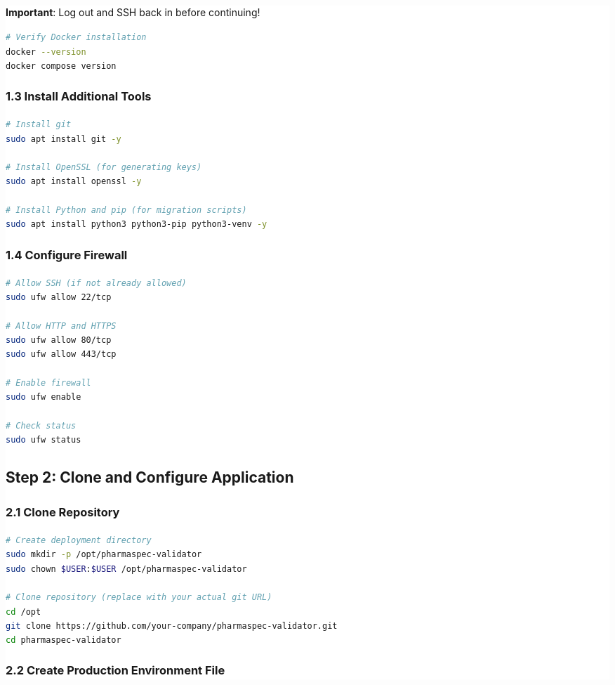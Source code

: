 **Important**: Log out and SSH back in before continuing!

```bash
# Verify Docker installation
docker --version
docker compose version
```

### 1.3 Install Additional Tools

```bash
# Install git
sudo apt install git -y

# Install OpenSSL (for generating keys)
sudo apt install openssl -y

# Install Python and pip (for migration scripts)
sudo apt install python3 python3-pip python3-venv -y
```

### 1.4 Configure Firewall

```bash
# Allow SSH (if not already allowed)
sudo ufw allow 22/tcp

# Allow HTTP and HTTPS
sudo ufw allow 80/tcp
sudo ufw allow 443/tcp

# Enable firewall
sudo ufw enable

# Check status
sudo ufw status
```

## Step 2: Clone and Configure Application

### 2.1 Clone Repository

```bash
# Create deployment directory
sudo mkdir -p /opt/pharmaspec-validator
sudo chown $USER:$USER /opt/pharmaspec-validator

# Clone repository (replace with your actual git URL)
cd /opt
git clone https://github.com/your-company/pharmaspec-validator.git
cd pharmaspec-validator
```

### 2.2 Create Production Environment File
